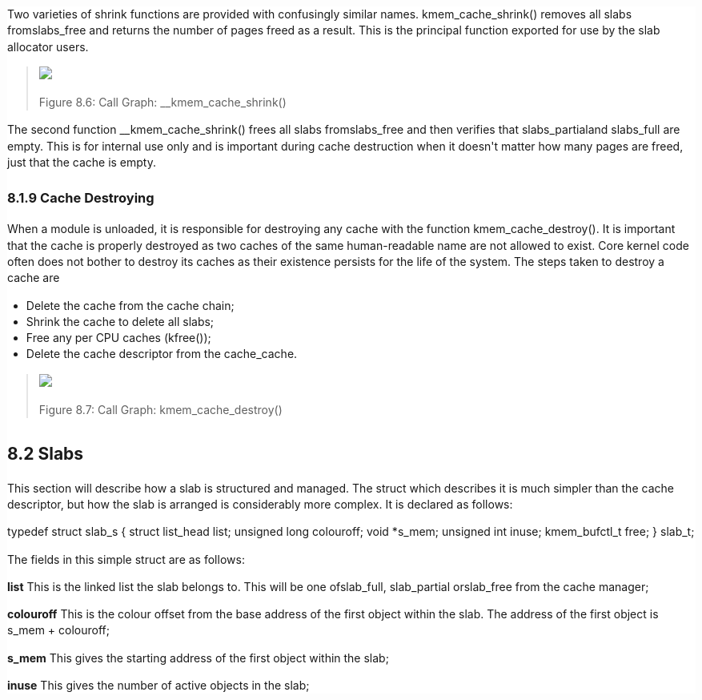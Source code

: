 Two varieties of shrink functions are provided with confusingly similar names. kmem\_cache\_shrink() removes all slabs fromslabs\_free and returns the number of pages freed as a result. This is the principal function exported for use by the slab allocator users.

> ![](https://proxy-prod.omnivore-image-cache.app/0x0,s0IQpqWGM_720Pdh6RkUoyyYIBpvD_BQNvfjPeqOp3oU/https://www.kernel.org/doc/gorman/html/understand/understand-html042.png)
> 
> Figure 8.6: Call Graph: \_\_kmem\_cache\_shrink()

The second function \_\_kmem\_cache\_shrink() frees all slabs fromslabs\_free and then verifies that slabs\_partialand slabs\_full are empty. This is for internal use only and is important during cache destruction when it doesn't matter how many pages are freed, just that the cache is empty.

### 8.1.9 Cache Destroying

When a module is unloaded, it is responsible for destroying any cache with the function kmem\_cache\_destroy(). It is important that the cache is properly destroyed as two caches of the same human-readable name are not allowed to exist. Core kernel code often does not bother to destroy its caches as their existence persists for the life of the system. The steps taken to destroy a cache are

* Delete the cache from the cache chain;
* Shrink the cache to delete all slabs;
* Free any per CPU caches (kfree());
* Delete the cache descriptor from the cache\_cache.

> ![](https://proxy-prod.omnivore-image-cache.app/0x0,saQLLl6f9dnrtMfF4Ohkq1cFVgvlzwTXlP5Y031tXhmw/https://www.kernel.org/doc/gorman/html/understand/understand-html043.png)
> 
> Figure 8.7: Call Graph: kmem\_cache\_destroy()

## 8.2 Slabs

This section will describe how a slab is structured and managed. The struct which describes it is much simpler than the cache descriptor, but how the slab is arranged is considerably more complex. It is declared as follows:

typedef struct slab_s {
    struct list_head        list;
    unsigned long           colouroff;
    void                    *s_mem;
    unsigned int            inuse;
    kmem_bufctl_t           free;
} slab_t;

The fields in this simple struct are as follows:

**list** This is the linked list the slab belongs to. This will be one ofslab\_full, slab\_partial orslab\_free from the cache manager;

**colouroff** This is the colour offset from the base address of the first object within the slab. The address of the first object is s\_mem + colouroff;

**s\_mem** This gives the starting address of the first object within the slab;

**inuse** This gives the number of active objects in the slab;
